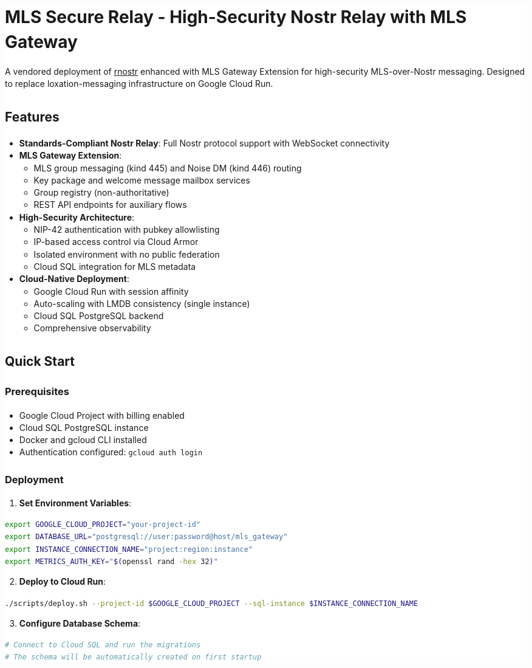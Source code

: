# MLS Secure Relay - High-Security Nostr Relay with MLS Gateway

A vendored deployment of [rnostr](https://github.com/rnostr/rnostr) enhanced with MLS Gateway Extension for high-security MLS-over-Nostr messaging. Designed to replace loxation-messaging infrastructure on Google Cloud Run.

## Features

- **Standards-Compliant Nostr Relay**: Full Nostr protocol support with WebSocket connectivity
- **MLS Gateway Extension**: 
  - MLS group messaging (kind 445) and Noise DM (kind 446) routing
  - Key package and welcome message mailbox services
  - Group registry (non-authoritative)
  - REST API endpoints for auxiliary flows
- **High-Security Architecture**:
  - NIP-42 authentication with pubkey allowlisting
  - IP-based access control via Cloud Armor
  - Isolated environment with no public federation
  - Cloud SQL integration for MLS metadata
- **Cloud-Native Deployment**:
  - Google Cloud Run with session affinity
  - Auto-scaling with LMDB consistency (single instance)
  - Cloud SQL PostgreSQL backend
  - Comprehensive observability

## Quick Start

### Prerequisites

- Google Cloud Project with billing enabled
- Cloud SQL PostgreSQL instance
- Docker and gcloud CLI installed
- Authentication configured: `gcloud auth login`

### Deployment

1. **Set Environment Variables**:
```bash
export GOOGLE_CLOUD_PROJECT="your-project-id"
export DATABASE_URL="postgresql://user:password@host/mls_gateway"
export INSTANCE_CONNECTION_NAME="project:region:instance"
export METRICS_AUTH_KEY="$(openssl rand -hex 32)"
```

2. **Deploy to Cloud Run**:
```bash
./scripts/deploy.sh --project-id $GOOGLE_CLOUD_PROJECT --sql-instance $INSTANCE_CONNECTION_NAME
```

3. **Configure Database Schema**:
```bash
# Connect to Cloud SQL and run the migrations
# The schema will be automatically created on first startup
```
